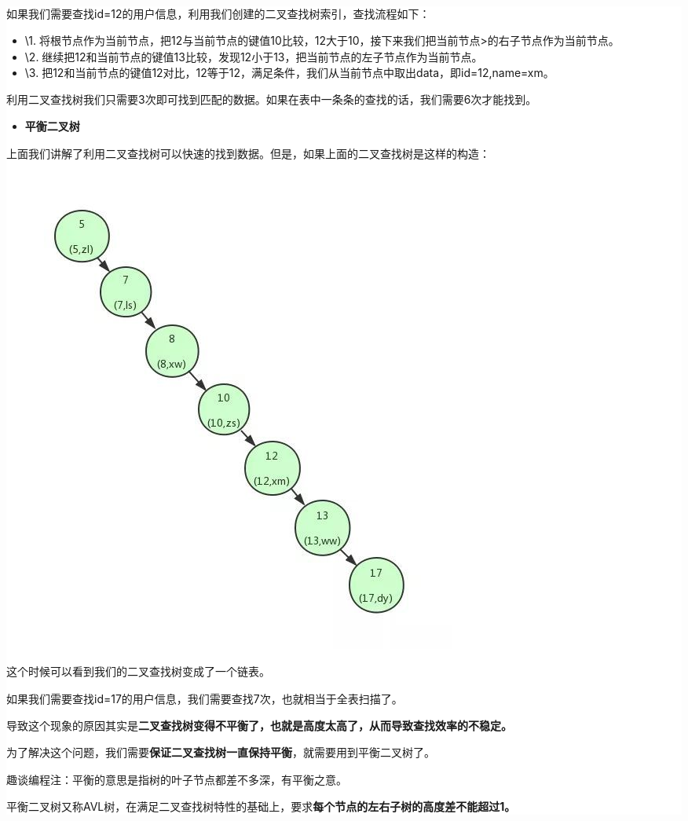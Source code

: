  如果我们需要查找id=12的用户信息，利用我们创建的二叉查找树索引，查找流程如下： 

- \1. 将根节点作为当前节点，把12与当前节点的键值10比较，12大于10，接下来我们把当前节点>的右子节点作为当前节点。 
- \2. 继续把12和当前节点的键值13比较，发现12小于13，把当前节点的左子节点作为当前节点。 
- \3. 把12和当前节点的键值12对比，12等于12，满足条件，我们从当前节点中取出data，即id=12,name=xm。

利用二叉查找树我们只需要3次即可找到匹配的数据。如果在表中一条条的查找的话，我们需要6次才能找到。

- **平衡二叉树**

上面我们讲解了利用二叉查找树可以快速的找到数据。但是，如果上面的二叉查找树是这样的构造：

![](images/2/134.jpg)

这个时候可以看到我们的二叉查找树变成了一个链表。

如果我们需要查找id=17的用户信息，我们需要查找7次，也就相当于全表扫描了。 

导致这个现象的原因其实是**二叉查找树变得不平衡了，也就是高度太高了，从而导致查找效率的不稳定。**

 为了解决这个问题，我们需要**保证二叉查找树一直保持平衡**，就需要用到平衡二叉树了。 

趣谈编程注：平衡的意思是指树的叶子节点都差不多深，有平衡之意。 

平衡二叉树又称AVL树，在满足二叉查找树特性的基础上，要求**每个节点的左右子树的高度差不能超过1。** 
